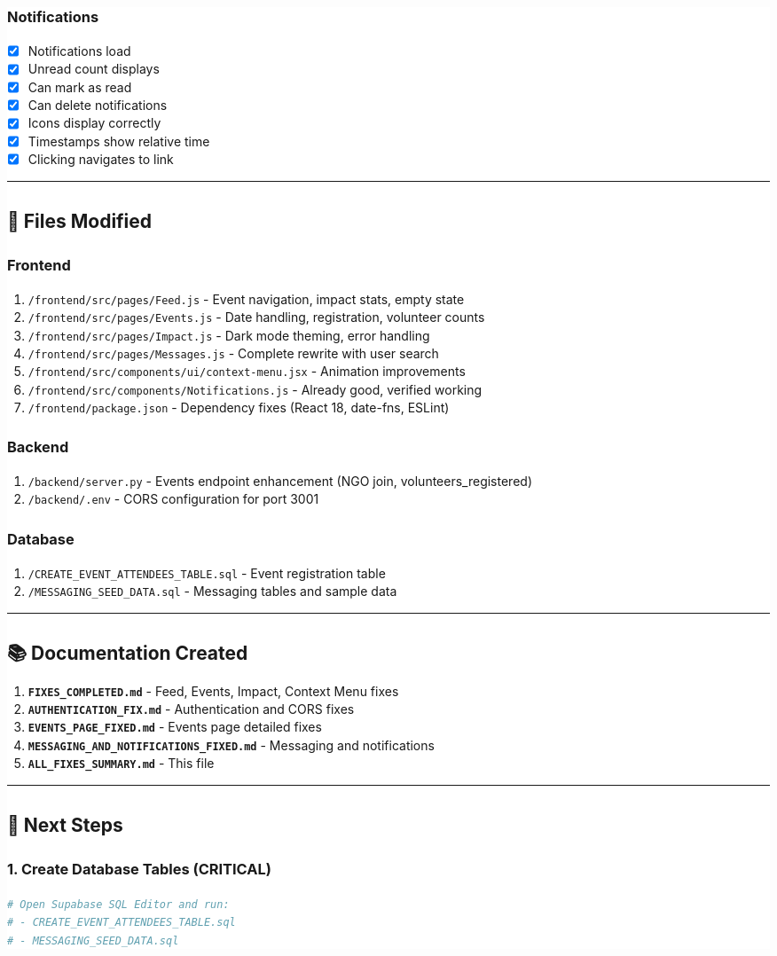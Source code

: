 ### Notifications
- [x] Notifications load
- [x] Unread count displays
- [x] Can mark as read
- [x] Can delete notifications
- [x] Icons display correctly
- [x] Timestamps show relative time
- [x] Clicking navigates to link

---

## 📁 Files Modified

### Frontend
1. `/frontend/src/pages/Feed.js` - Event navigation, impact stats, empty state
2. `/frontend/src/pages/Events.js` - Date handling, registration, volunteer counts
3. `/frontend/src/pages/Impact.js` - Dark mode theming, error handling
4. `/frontend/src/pages/Messages.js` - Complete rewrite with user search
5. `/frontend/src/components/ui/context-menu.jsx` - Animation improvements
6. `/frontend/src/components/Notifications.js` - Already good, verified working
7. `/frontend/package.json` - Dependency fixes (React 18, date-fns, ESLint)

### Backend
1. `/backend/server.py` - Events endpoint enhancement (NGO join, volunteers_registered)
2. `/backend/.env` - CORS configuration for port 3001

### Database
1. `/CREATE_EVENT_ATTENDEES_TABLE.sql` - Event registration table
2. `/MESSAGING_SEED_DATA.sql` - Messaging tables and sample data

---

## 📚 Documentation Created

1. **`FIXES_COMPLETED.md`** - Feed, Events, Impact, Context Menu fixes
2. **`AUTHENTICATION_FIX.md`** - Authentication and CORS fixes
3. **`EVENTS_PAGE_FIXED.md`** - Events page detailed fixes
4. **`MESSAGING_AND_NOTIFICATIONS_FIXED.md`** - Messaging and notifications
5. **`ALL_FIXES_SUMMARY.md`** - This file

---

## 🎯 Next Steps

### 1. **Create Database Tables** (CRITICAL)
```bash
# Open Supabase SQL Editor and run:
# - CREATE_EVENT_ATTENDEES_TABLE.sql
# - MESSAGING_SEED_DATA.sql
```
